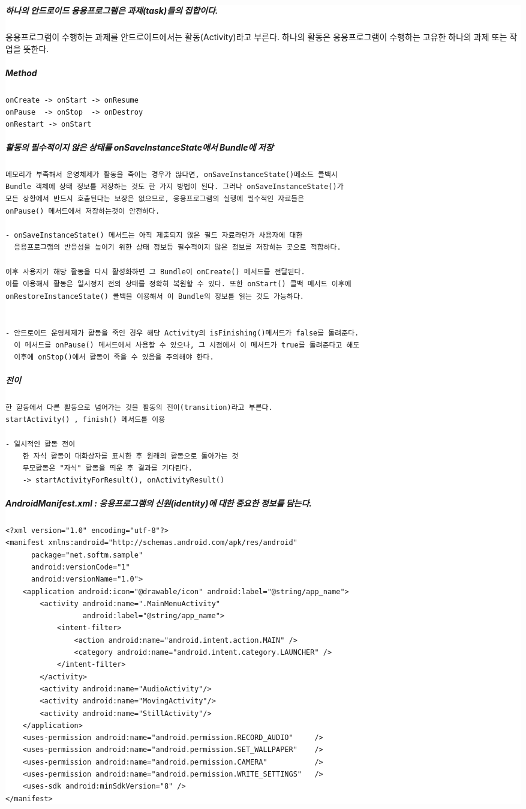 ##### 하나의 안드로이드 응용프로그램은 과제(task)들의 집합이다.
  응용프로그램이 수행하는 과제를 안드로이드에서는 활동(Activity)라고 부른다.
  하나의 활동은 응용프로그램이 수행하는 고유한 하나의 과제 또는 작업을 뜻한다.


##### Method
    onCreate -> onStart -> onResume
    onPause  -> onStop  -> onDestroy
    onRestart -> onStart

##### 활동의 필수적이지 않은 상태를 onSaveInstanceState에서 Bundle에 저장
    메모리가 부족해서 운영체제가 활동을 죽이는 경우가 많다면, onSaveInstanceState()메소드 콜백시
    Bundle 객체에 상태 정보를 저장하는 것도 한 가지 방법이 된다. 그러나 onSaveInstanceState()가
    모든 상황에서 반드시 호출된다는 보장은 없으므로, 응용프로그램의 실행에 필수적인 자료들은
    onPause() 메서드에서 저장하는것이 안전하다.

    - onSaveInstanceState() 메서드는 아직 제출되지 않은 필드 자료라던가 사용자에 대한
      응용프로그램의 반응성을 높이기 위한 상태 정보등 필수적이지 않은 정보를 저장하는 곳으로 적합하다.

    이후 사용자가 해당 활동을 다시 활성화하면 그 Bundle이 onCreate() 메서드를 전달된다.
    이를 이용해서 활동은 일시정지 전의 상태를 정확히 복원할 수 있다. 또한 onStart() 콜백 메서드 이후에
    onRestoreInstanceState() 콜백을 이용해서 이 Bundle의 정보를 읽는 것도 가능하다.


    - 안드로이드 운영체제가 활동을 죽인 경우 해당 Activity의 isFinishing()메서드가 false를 돌려준다.
      이 메서드를 onPause() 메서드에서 사용할 수 있으나, 그 시점에서 이 메서드가 true를 돌려준다고 해도
      이후에 onStop()에서 활동이 죽을 수 있음을 주의해야 한다.

##### 전이
    한 할동에서 다른 활동으로 넘어가는 것을 활동의 전이(transition)라고 부른다.
    startActivity() , finish() 메서드를 이용

    - 일시적인 활동 전이
        한 자식 활동이 대화상자를 표시한 후 원래의 활동으로 돌아가는 것
        무모활동은 "자식" 활동을 띄운 후 결과를 기다린다.
        -> startActivityForResult(), onActivityResult()

##### AndroidManifest.xml : 응용프로그램의 신원(identity)에 대한 중요한 정보를 담는다.
    <?xml version="1.0" encoding="utf-8"?>
    <manifest xmlns:android="http://schemas.android.com/apk/res/android"
          package="net.softm.sample"
          android:versionCode="1"
          android:versionName="1.0">
        <application android:icon="@drawable/icon" android:label="@string/app_name">
            <activity android:name=".MainMenuActivity"
                      android:label="@string/app_name">
                <intent-filter>
                    <action android:name="android.intent.action.MAIN" />
                    <category android:name="android.intent.category.LAUNCHER" />
                </intent-filter>
            </activity>
            <activity android:name="AudioActivity"/>
            <activity android:name="MovingActivity"/>
            <activity android:name="StillActivity"/>
        </application>
        <uses-permission android:name="android.permission.RECORD_AUDIO"     />
        <uses-permission android:name="android.permission.SET_WALLPAPER"    />
        <uses-permission android:name="android.permission.CAMERA"           />
        <uses-permission android:name="android.permission.WRITE_SETTINGS"   />
        <uses-sdk android:minSdkVersion="8" />
    </manifest>
